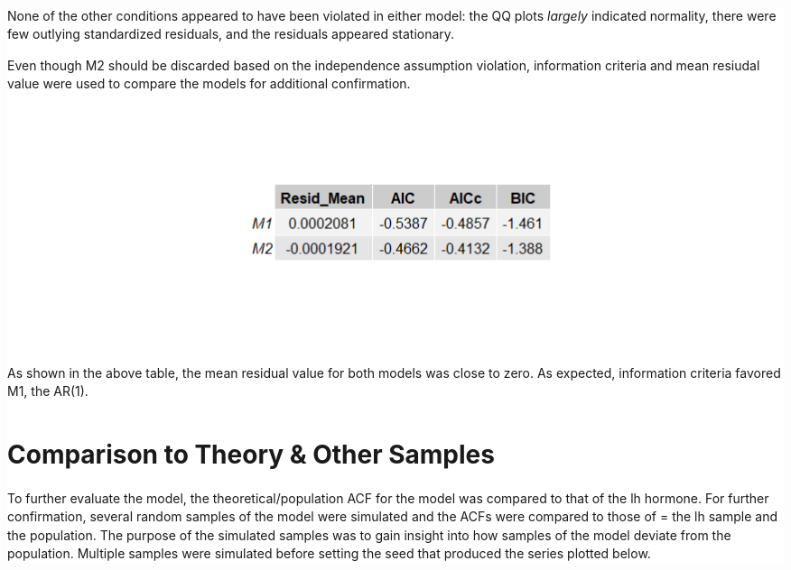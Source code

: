 None of the other conditions appeared to have been violated in either model: the QQ plots *largely* indicated normality, there were few outlying standardized residuals, and the residuals appeared stationary.

Even though M2 should be discarded based on the independence assumption violation, information criteria and mean resiudal value were used to compare the models for additional confirmation. <img src="LH_TS_files/figure-markdown_github/unnamed-chunk-4-1.png" style="display: block; margin: auto;" />

As shown in the above table, the mean residual value for both models was close to zero. As expected, information criteria favored M1, the AR(1).

Comparison to Theory & Other Samples
====================================

To further evaluate the model, the theoretical/population ACF for the model was compared to that of the lh hormone. For further confirmation, several random samples of the model were simulated and the ACFs were compared to those of = the lh sample and the population. The purpose of the simulated samples was to gain insight into how samples of the model deviate from the population. Multiple samples were simulated before setting the seed that produced the series plotted below.
